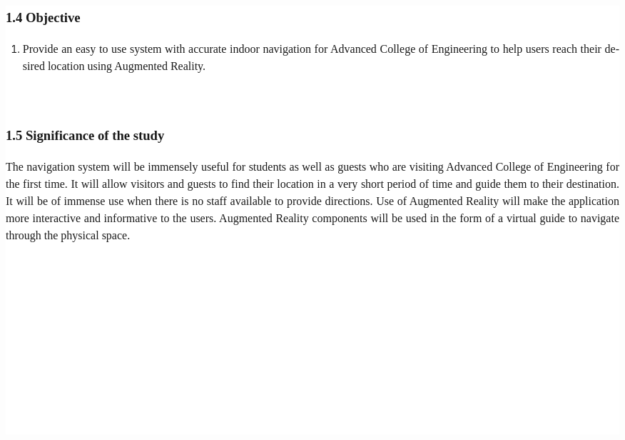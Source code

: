 <h2 style='text-align:justify;line-height:150%'><a name="_heading=h.3rdcrjn"></a><b><span
lang=EN style='font-size:14.0pt;line-height:150%;font-family:"Times New Roman",serif'>1.4
Objective</span></b></h2>

<ol style='margin-top:0in' start=1 type=1>
 <li class=MsoNormal style='text-align:justify;line-height:150%'><span lang=EN
     style='font-size:12.0pt;line-height:150%;font-family:"Times New Roman",serif'>Provide
     an easy to use system with accurate indoor navigation for Advanced College
     of Engineering to help users reach their desired location using Augmented
     Reality.</span></li>
</ol>

<p class=MsoNormal style='text-align:justify;line-height:150%'><span lang=EN
style='font-size:12.0pt;line-height:150%;font-family:"Times New Roman",serif'>&nbsp;</span></p>

<h2 style='text-align:justify;line-height:150%'><a name="_heading=h.26in1rg"></a><b><span
lang=EN style='font-size:14.0pt;line-height:150%;font-family:"Times New Roman",serif'>1.5
Significance of the study</span></b></h2>

<p class=MsoNormal style='text-align:justify;line-height:150%'><span lang=EN
style='font-size:12.0pt;line-height:150%;font-family:"Times New Roman",serif'>The
navigation system will be immensely useful for students as well as guests who
are visiting Advanced College of Engineering for the first time. It will allow
visitors and guests to find their location in a very short period of time and
guide them to their destination. It will be of immense use when there is no
staff available to provide directions. Use of Augmented Reality will make the
application more interactive and informative to the users. Augmented Reality
components will be used in the form of a virtual guide to navigate through the
physical space.</span></p>

<p class=MsoNormal style='margin-left:.5in;text-align:justify;line-height:150%'><span
lang=EN style='font-size:12.0pt;line-height:150%;font-family:"Times New Roman",serif'>&nbsp;</span></p>

<p class=MsoNormal style='margin-left:.5in;text-align:justify;line-height:150%'><span
lang=EN style='font-size:12.0pt;line-height:150%;font-family:"Times New Roman",serif'>&nbsp;</span></p>

<p class=MsoNormal style='margin-left:.5in;text-align:justify;line-height:150%'><span
lang=EN style='font-size:12.0pt;line-height:150%;font-family:"Times New Roman",serif'>&nbsp;</span></p>

<p class=MsoNormal style='margin-left:.5in;text-align:justify;line-height:150%'><span
lang=EN style='font-size:12.0pt;line-height:150%;font-family:"Times New Roman",serif'>&nbsp;</span></p>

<p class=MsoNormal style='margin-left:.5in;text-align:justify;line-height:150%'><span
lang=EN style='font-size:12.0pt;line-height:150%;font-family:"Times New Roman",serif'>&nbsp;</span></p>

<p class=MsoNormal style='margin-left:.5in;text-align:justify;line-height:150%'><span
lang=EN style='font-size:12.0pt;line-height:150%;font-family:"Times New Roman",serif'>&nbsp;</span></p>

<p class=MsoNormal style='margin-left:.5in;text-align:justify;line-height:150%'><span
lang=EN style='font-size:12.0pt;line-height:150%;font-family:"Times New Roman",serif'>&nbsp;</span></p>
